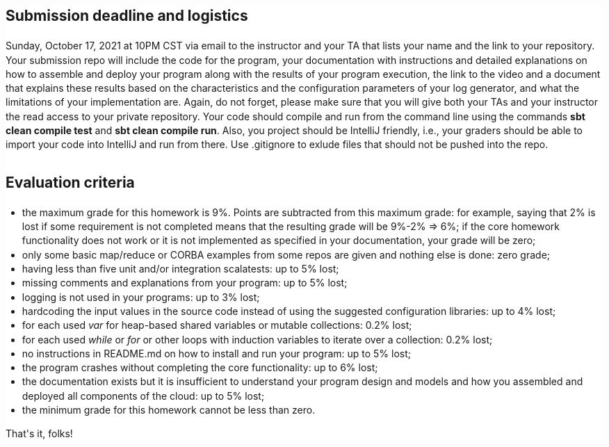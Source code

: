 
## Submission deadline and logistics
Sunday, October 17, 2021 at 10PM CST via email to the instructor and your TA that lists your name and the link to your repository. Your submission repo will include the code for the program, your documentation with instructions and detailed explanations on how to assemble and deploy your program along with the results of your program execution, the link to the video and a document that explains these results based on the characteristics and the configuration parameters of your log generator, and what the limitations of your implementation are. Again, do not forget, please make sure that you will give both your TAs and your instructor the read access to your private repository. Your code should compile and run from the command line using the commands **sbt clean compile test** and **sbt clean compile run**. Also, you project should be IntelliJ friendly, i.e., your graders should be able to import your code into IntelliJ and run from there. Use .gitignore to exlude files that should not be pushed into the repo.


## Evaluation criteria
- the maximum grade for this homework is 9%. Points are subtracted from this maximum grade: for example, saying that 2% is lost if some requirement is not completed means that the resulting grade will be 9%-2% => 6%; if the core homework functionality does not work or it is not implemented as specified in your documentation, your grade will be zero;
- only some basic map/reduce or CORBA examples from some repos are given and nothing else is done: zero grade;
- having less than five unit and/or integration scalatests: up to 5% lost;
- missing comments and explanations from your program: up to 5% lost;
- logging is not used in your programs: up to 3% lost;
- hardcoding the input values in the source code instead of using the suggested configuration libraries: up to 4% lost;
- for each used *var* for heap-based shared variables or mutable collections: 0.2% lost;
- for each used *while* or *for* or other loops with induction variables to iterate over a collection: 0.2% lost;
- no instructions in README.md on how to install and run your program: up to 5% lost;
- the program crashes without completing the core functionality: up to 6% lost;
- the documentation exists but it is insufficient to understand your program design and models and how you assembled and deployed all components of the cloud: up to 5% lost;
- the minimum grade for this homework cannot be less than zero.

That's it, folks!